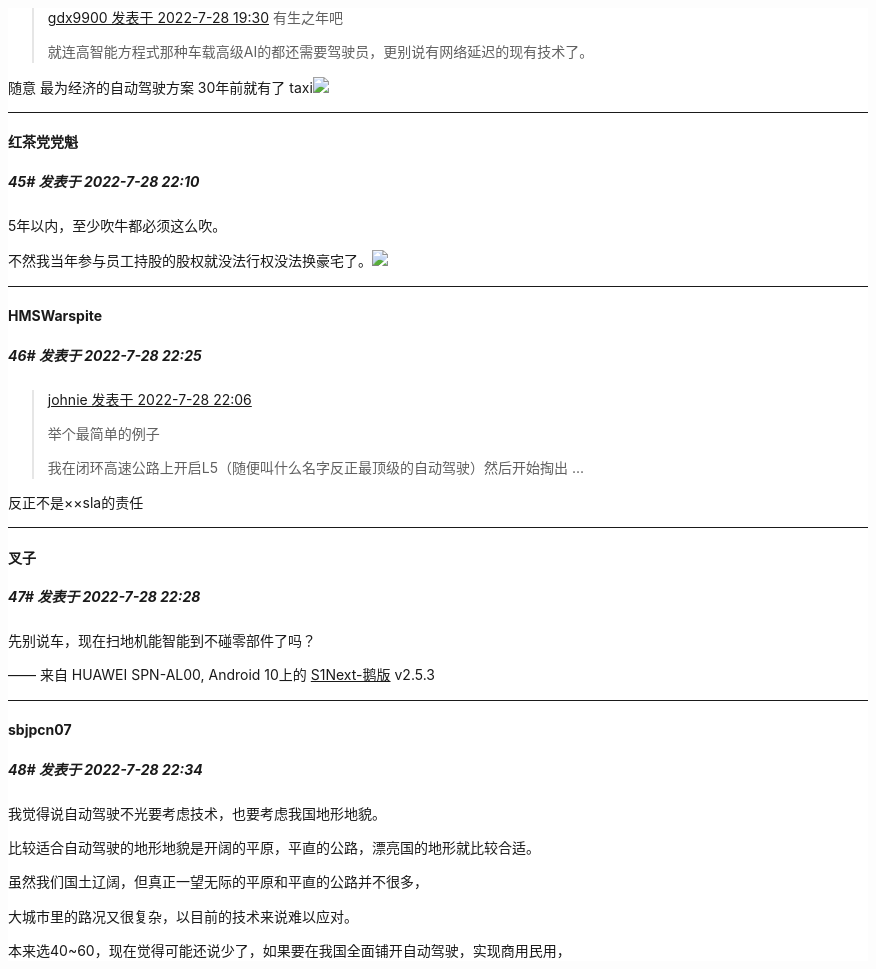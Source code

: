 <blockquote><a href="httphttps://bbs.saraba1st.com/2b/forum.php?mod=redirect&amp;goto=findpost&amp;pid=56841506&amp;ptid=2084000" target="_blank">gdx9900 发表于 2022-7-28 19:30</a>
有生之年吧

就连高智能方程式那种车载高级AI的都还需要驾驶员，更别说有网络延迟的现有技术了。</blockquote>
随意
最为经济的自动驾驶方案
30年前就有了
taxi<img src="https://static.saraba1st.com/image/smiley/face2017/067.png" referrerpolicy="no-referrer">

*****

####  红茶党党魁  
##### 45#       发表于 2022-7-28 22:10

5年以内，至少吹牛都必须这么吹。

不然我当年参与员工持股的股权就没法行权没法换豪宅了。<img src="https://static.saraba1st.com/image/smiley/face2017/067.png" referrerpolicy="no-referrer">

*****

####  HMSWarspite  
##### 46#       发表于 2022-7-28 22:25

<blockquote><a href="httphttps://bbs.saraba1st.com/2b/forum.php?mod=redirect&amp;goto=findpost&amp;pid=56843782&amp;ptid=2084000" target="_blank">johnie 发表于 2022-7-28 22:06</a>

举个最简单的例子

我在闭环高速公路上开启L5（随便叫什么名字反正最顶级的自动驾驶）然后开始掏出 ...</blockquote>
反正不是××sla的责任

*****

####  叉子  
##### 47#       发表于 2022-7-28 22:28

先别说车，现在扫地机能智能到不碰零部件了吗？

—— 来自 HUAWEI SPN-AL00, Android 10上的 [S1Next-鹅版](https://github.com/ykrank/S1-Next/releases) v2.5.3

*****

####  sbjpcn07  
##### 48#       发表于 2022-7-28 22:34

我觉得说自动驾驶不光要考虑技术，也要考虑我国地形地貌。

比较适合自动驾驶的地形地貌是开阔的平原，平直的公路，漂亮国的地形就比较合适。

虽然我们国土辽阔，但真正一望无际的平原和平直的公路并不很多，

大城市里的路况又很复杂，以目前的技术来说难以应对。

本来选40~60，现在觉得可能还说少了，如果要在我国全面铺开自动驾驶，实现商用民用，
